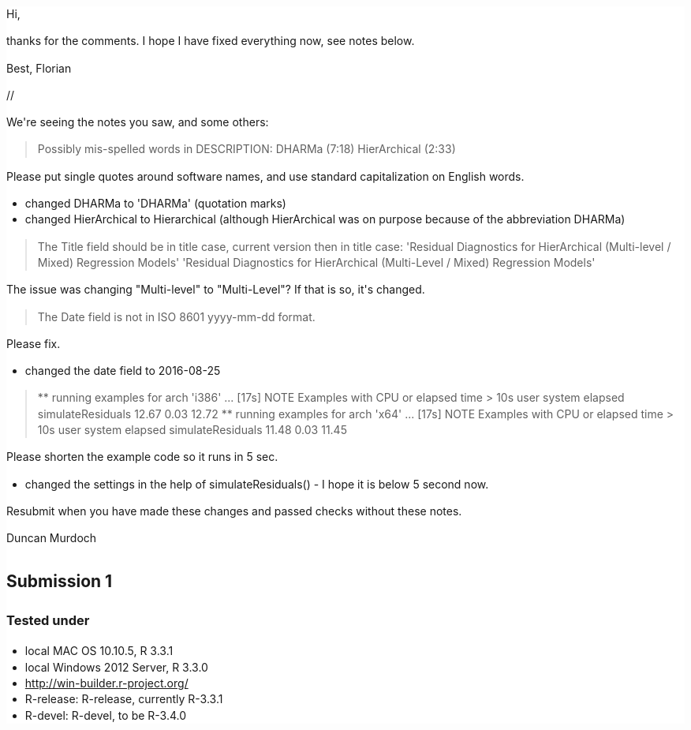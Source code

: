 Hi,

thanks for the comments. I hope I have fixed everything now, see notes below.

Best,
Florian

//

We're seeing the notes you saw, and some others:

> Possibly mis-spelled words in DESCRIPTION:
>   DHARMa (7:18)
>   HierArchical (2:33)

Please put single quotes around software names, and use standard capitalization on English words.

* changed DHARMa to 'DHARMa' (quotation marks)
* changed HierArchical to Hierarchical (although HierArchical was on purpose because of the abbreviation DHARMa)

>
> The Title field should be in title case, current version then in title case:
> 'Residual Diagnostics for HierArchical (Multi-level / Mixed) Regression Models'
> 'Residual Diagnostics for HierArchical (Multi-Level / Mixed) Regression Models'

The issue was changing  "Multi-level" to "Multi-Level"? If that is so, it's changed.

> The Date field is not in ISO 8601 yyyy-mm-dd format.

Please fix.

* changed the date field to 2016-08-25

> ** running examples for arch 'i386' ... [17s] NOTE
> Examples with CPU or elapsed time > 10s
>                    user system elapsed
> simulateResiduals 12.67   0.03   12.72
> ** running examples for arch 'x64' ... [17s] NOTE
> Examples with CPU or elapsed time > 10s
>                    user system elapsed
> simulateResiduals 11.48   0.03   11.45

Please shorten the example code so it runs in 5 sec.

* changed the settings in the help of simulateResiduals() - I hope it is below 5 second now.

Resubmit when you have made these changes and passed checks without these notes.

Duncan Murdoch

## Submission 1

### Tested under

* local MAC OS 10.10.5, R 3.3.1
* local Windows 2012 Server, R 3.3.0
* http://win-builder.r-project.org/
 * R-release: R-release, currently R-3.3.1
 * R-devel: R-devel, to be R-3.4.0
